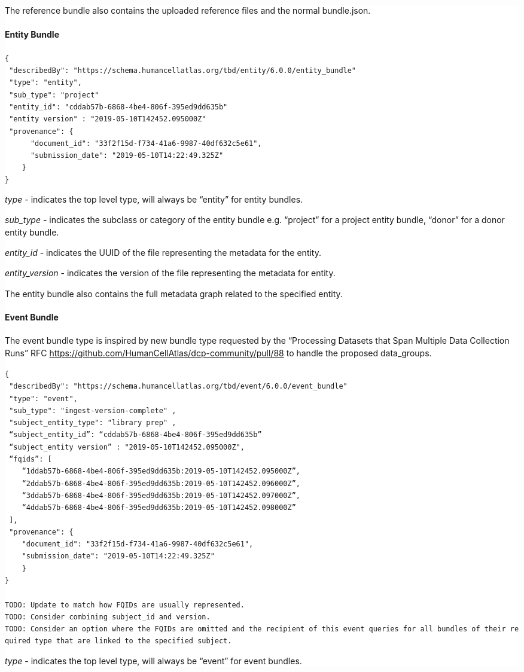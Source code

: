 
The reference bundle also contains the uploaded reference files and the normal bundle.json. 

#### Entity Bundle

```
{
 "describedBy": "https://schema.humancellatlas.org/tbd/entity/6.0.0/entity_bundle"
 "type": "entity",
 "sub_type": "project" 
 "entity_id": "cddab57b-6868-4be4-806f-395ed9dd635b"
 "entity version" : "2019-05-10T142452.095000Z"
 "provenance": {
      "document_id": "33f2f15d-f734-41a6-9987-40df632c5e61",
      "submission_date": "2019-05-10T14:22:49.325Z"
    }
}
```

_type_ - indicates the top level type, will always be “entity” for entity bundles.


_sub_type_ - indicates the subclass or category of the entity  bundle e.g. “project” for a project entity bundle, “donor” for a donor entity bundle.

_entity_id_ - indicates the UUID of the file representing the metadata for the entity. 

_entity_version_ - indicates the version of the file representing the metadata for entity.

The entity bundle also contains the full metadata graph related to the specified entity. 




#### Event Bundle

The event bundle type is inspired by new bundle type requested by the “Processing Datasets that Span Multiple Data Collection Runs” RFC https://github.com/HumanCellAtlas/dcp-community/pull/88 to handle the proposed data_groups. 

```
{
 "describedBy": "https://schema.humancellatlas.org/tbd/event/6.0.0/event_bundle"
 "type": "event",
 "sub_type": "ingest-version-complete" ,
 "subject_entity_type": "library prep" ,
 “subject_entity_id”: “cddab57b-6868-4be4-806f-395ed9dd635b”
 “subject_entity version” : "2019-05-10T142452.095000Z",
 “fqids”: [
    “1ddab57b-6868-4be4-806f-395ed9dd635b:2019-05-10T142452.095000Z”,
    “2ddab57b-6868-4be4-806f-395ed9dd635b:2019-05-10T142452.096000Z”,
    “3ddab57b-6868-4be4-806f-395ed9dd635b:2019-05-10T142452.097000Z”,
    “4ddab57b-6868-4be4-806f-395ed9dd635b:2019-05-10T142452.098000Z”
 ],
 "provenance": {
    "document_id": "33f2f15d-f734-41a6-9987-40df632c5e61",
    "submission_date": "2019-05-10T14:22:49.325Z"
    }
}

TODO: Update to match how FQIDs are usually represented. 
TODO: Consider combining subject_id and version. 
TODO: Consider an option where the FQIDs are omitted and the recipient of this event queries for all bundles of their required type that are linked to the specified subject.
```
_type_ - indicates the top level type, will always be “event” for event bundles.
